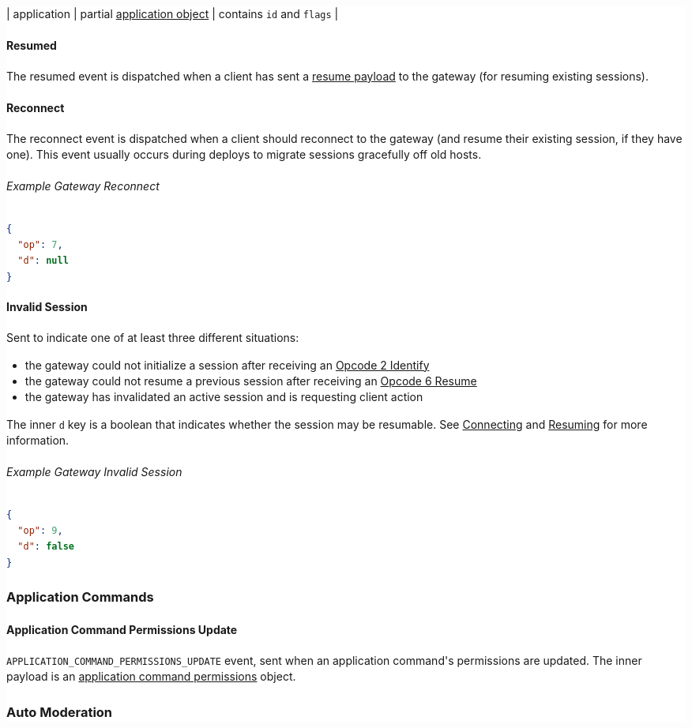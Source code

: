 | application        | partial [application object](#DOCS_RESOURCES_APPLICATION/application-object)         | contains `id` and `flags`                                                                                     |

#### Resumed

The resumed event is dispatched when a client has sent a [resume payload](#DOCS_TOPICS_GATEWAY/resume) to the gateway (for resuming existing sessions).

#### Reconnect

The reconnect event is dispatched when a client should reconnect to the gateway (and resume their existing session, if they have one). This event usually occurs during deploys to migrate sessions gracefully off old hosts.

###### Example Gateway Reconnect

```json
{
  "op": 7,
  "d": null
}
```

#### Invalid Session

Sent to indicate one of at least three different situations:

- the gateway could not initialize a session after receiving an [Opcode 2 Identify](#DOCS_TOPICS_GATEWAY/identify)
- the gateway could not resume a previous session after receiving an [Opcode 6 Resume](#DOCS_TOPICS_GATEWAY/resume)
- the gateway has invalidated an active session and is requesting client action

The inner `d` key is a boolean that indicates whether the session may be resumable. See [Connecting](#DOCS_TOPICS_GATEWAY/connecting) and [Resuming](#DOCS_TOPICS_GATEWAY/resuming) for more information.

###### Example Gateway Invalid Session

```json
{
  "op": 9,
  "d": false
}
```

### Application Commands

#### Application Command Permissions Update

`APPLICATION_COMMAND_PERMISSIONS_UPDATE` event, sent when an application command's permissions are updated. The inner payload is an [application command permissions](#DOCS_INTERACTIONS_APPLICATION_COMMANDS/application-command-permissions-object-guild-application-command-permissions-structure) object.

### Auto Moderation
